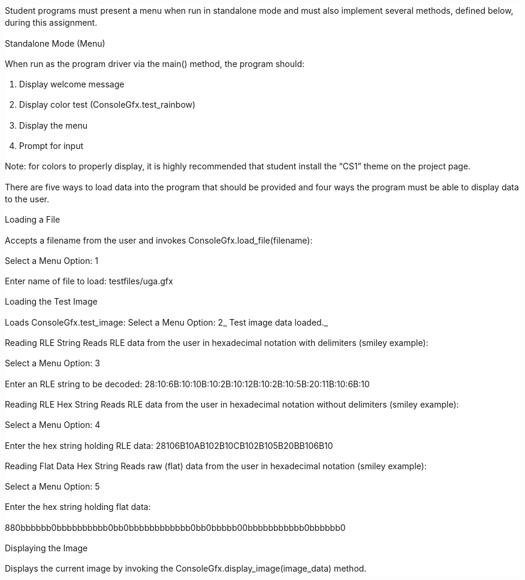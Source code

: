 Student programs must present a menu when run in standalone mode and must also implement several methods, 
defined below, during this assignment. 
 
Standalone Mode (Menu) 
 
When run as the program driver via the main() method, the program should: 
 
1) Display welcome message 
 
 2) Display color test (ConsoleGfx.test_rainbow) 
3) Display the menu 
4) Prompt for input 
 
Note: for colors to properly display, it is highly recommended that student 
install the “CS1” theme on the project page. 
 
 
There are five ways to load data into the program that should be provided and four ways the program must be 
able to display data to the user. 
 
Loading a File 
 
Accepts a filename from the user and invokes ConsoleGfx.load_file(filename): 
 
Select a Menu Option: 1 
 
Enter name of file to load: testfiles/uga.gfx 
 
Loading the Test Image 
 
Loads ConsoleGfx.test_image: 
Select a Menu Option: 2_ 
Test image data loaded._ 
 
Reading RLE String 
Reads RLE data from the user in hexadecimal notation with delimiters (smiley example): 
 
Select a Menu Option: 3 
 
Enter an RLE string to be decoded: 28:10:6B:10:10B:10:2B:10:12B:10:2B:10:5B:20:11B:10:6B:10 
 
Reading RLE Hex String 
Reads RLE data from the user in hexadecimal notation without delimiters (smiley example): 
 
Select a Menu Option: 4 
 
Enter the hex string holding RLE data: 28106B10AB102B10CB102B105B20BB106B10 
 
Reading Flat Data Hex String 
Reads raw (flat) data from the user in hexadecimal notation (smiley example): 
 
Select a Menu Option: 5 
 
Enter the hex string holding flat data: 
 
880bbbbbb0bbbbbbbbbb0bb0bbbbbbbbbbbb0bb0bbbbb00bbbbbbbbbbb0bbbbbb0 
 
Displaying the Image 
 
Displays the current image by invoking the ConsoleGfx.display_image(image_data) method. 
 